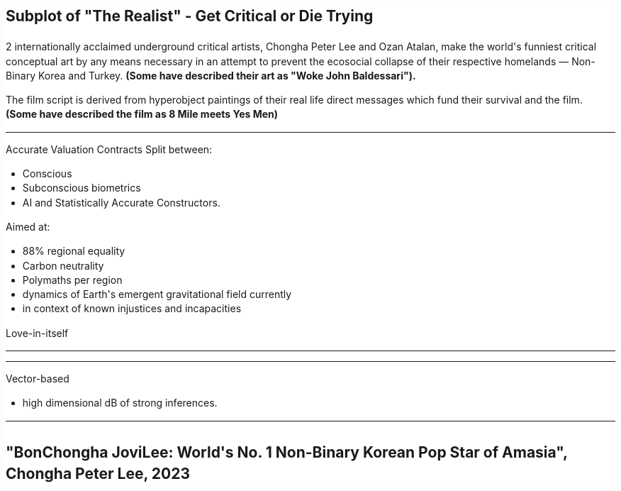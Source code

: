 





## Subplot of "The Realist" - Get Critical or Die Trying

2 internationally acclaimed underground critical artists, Chongha Peter Lee and Ozan Atalan, make the world's funniest critical conceptual art by any means necessary in an attempt to prevent the ecosocial collapse of their respective homelands — Non-Binary Korea and Turkey. **(Some have described their art as "Woke John Baldessari").**

The film script is derived from hyperobject paintings of their real life direct messages which fund their survival and the film. **(Some have described the film as 8 Mile meets Yes Men)**















----

Accurate Valuation Contracts Split between:
- Conscious
- Subconscious biometrics
- AI and Statistically Accurate Constructors.

Aimed at:
- 88% regional equality
- Carbon neutrality
- Polymaths per region
- dynamics of Earth's emergent gravitational field currently
- in context of known injustices and incapacities

Love-in-itself

----


----



Vector-based
- high dimensional dB of strong inferences.


----

## "BonChongha JoviLee: World's No. 1 Non-Binary Korean Pop Star of Amasia", Chongha Peter Lee, 2023





